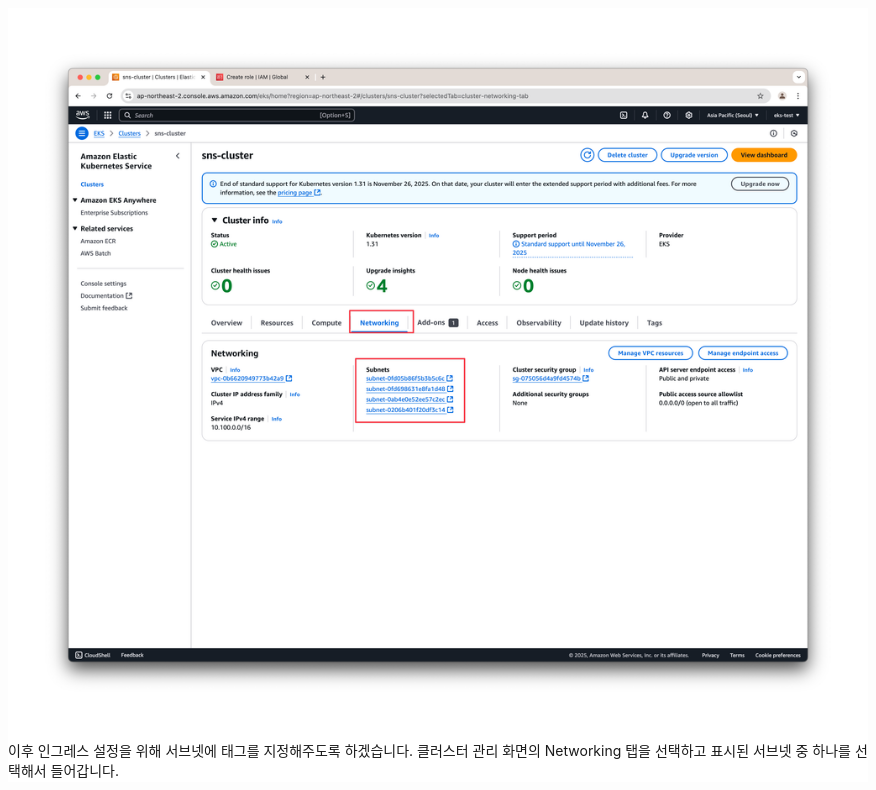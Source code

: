![CleanShot 2025-02-02 at 02.25.17@2x.png](images/CleanShot_2025-02-02_at_02.25.172x.png)

이후 인그레스 설정을 위해 서브넷에 태그를 지정해주도록 하겠습니다. 클러스터 관리 화면의 Networking 탭을 선택하고 표시된 서브넷 중 하나를 선택해서 들어갑니다.
